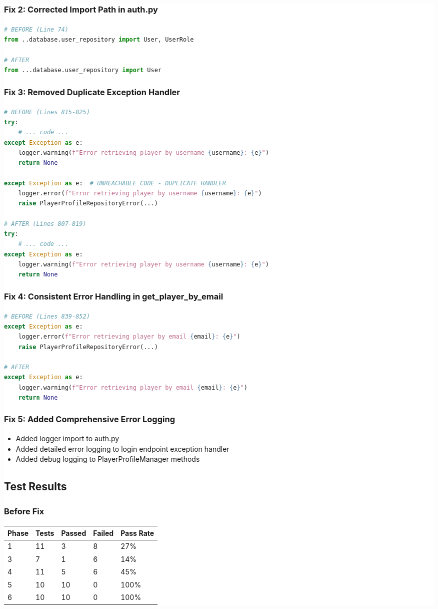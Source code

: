 ### Fix 2: Corrected Import Path in auth.py
```python
# BEFORE (Line 74)
from ..database.user_repository import User, UserRole

# AFTER
from ...database.user_repository import User
```

### Fix 3: Removed Duplicate Exception Handler
```python
# BEFORE (Lines 815-825)
try:
    # ... code ...
except Exception as e:
    logger.warning(f"Error retrieving player by username {username}: {e}")
    return None

except Exception as e:  # UNREACHABLE CODE - DUPLICATE HANDLER
    logger.error(f"Error retrieving player by username {username}: {e}")
    raise PlayerProfileRepositoryError(...)

# AFTER (Lines 807-819)
try:
    # ... code ...
except Exception as e:
    logger.warning(f"Error retrieving player by username {username}: {e}")
    return None
```

### Fix 4: Consistent Error Handling in get_player_by_email
```python
# BEFORE (Lines 839-852)
except Exception as e:
    logger.error(f"Error retrieving player by email {email}: {e}")
    raise PlayerProfileRepositoryError(...)

# AFTER
except Exception as e:
    logger.warning(f"Error retrieving player by email {email}: {e}")
    return None
```

### Fix 5: Added Comprehensive Error Logging
- Added logger import to auth.py
- Added detailed error logging to login endpoint exception handler
- Added debug logging to PlayerProfileManager methods

## Test Results

### Before Fix
| Phase | Tests | Passed | Failed | Pass Rate |
|-------|-------|--------|--------|-----------|
| 1 | 11 | 3 | 8 | 27% |
| 3 | 7 | 1 | 6 | 14% |
| 4 | 11 | 5 | 6 | 45% |
| 5 | 10 | 10 | 0 | 100% |
| 6 | 10 | 10 | 0 | 100% |